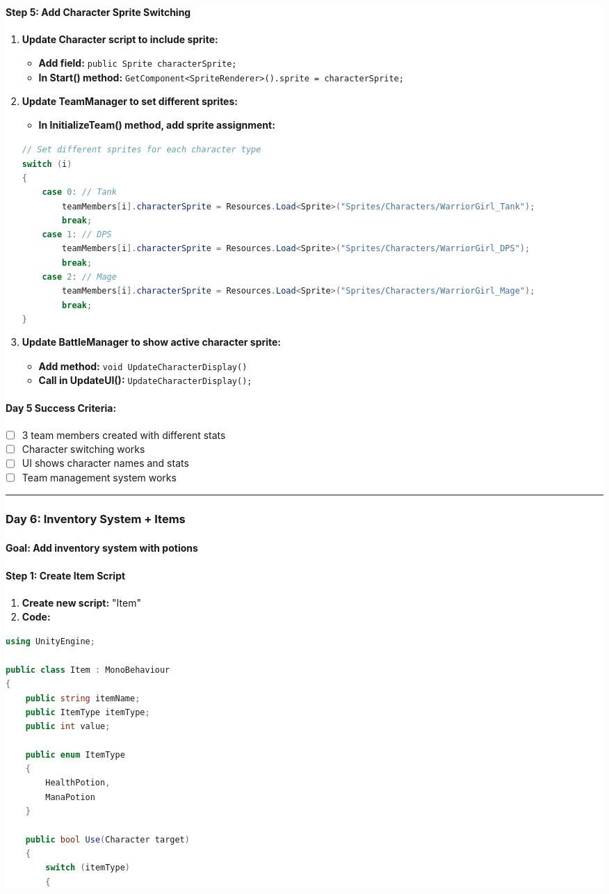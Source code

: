 #### **Step 5: Add Character Sprite Switching**
1. **Update Character script to include sprite:**
   - **Add field:** `public Sprite characterSprite;`
   - **In Start() method:** `GetComponent<SpriteRenderer>().sprite = characterSprite;`

2. **Update TeamManager to set different sprites:**
   - **In InitializeTeam() method, add sprite assignment:**
   ```csharp
   // Set different sprites for each character type
   switch (i)
   {
       case 0: // Tank
           teamMembers[i].characterSprite = Resources.Load<Sprite>("Sprites/Characters/WarriorGirl_Tank");
           break;
       case 1: // DPS
           teamMembers[i].characterSprite = Resources.Load<Sprite>("Sprites/Characters/WarriorGirl_DPS");
           break;
       case 2: // Mage
           teamMembers[i].characterSprite = Resources.Load<Sprite>("Sprites/Characters/WarriorGirl_Mage");
           break;
   }
   ```

3. **Update BattleManager to show active character sprite:**
   - **Add method:** `void UpdateCharacterDisplay()`
   - **Call in UpdateUI():** `UpdateCharacterDisplay();`

#### **Day 5 Success Criteria:**
- [ ] 3 team members created with different stats
- [ ] Character switching works
- [ ] UI shows character names and stats
- [ ] Team management system works

---

### **Day 6: Inventory System + Items**

#### **Goal:** Add inventory system with potions

#### **Step 1: Create Item Script**
1. **Create new script:** "Item"
2. **Code:**

```csharp
using UnityEngine;

public class Item : MonoBehaviour
{
    public string itemName;
    public ItemType itemType;
    public int value;
    
    public enum ItemType
    {
        HealthPotion,
        ManaPotion
    }
    
    public bool Use(Character target)
    {
        switch (itemType)
        {
```